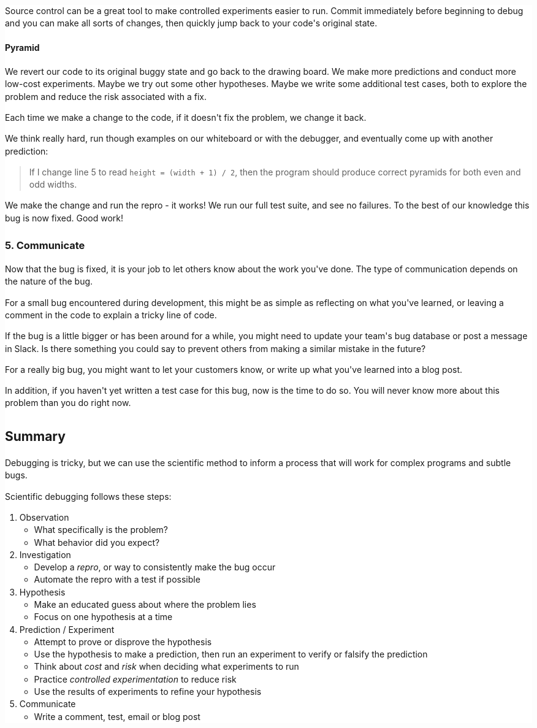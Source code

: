 Source control can be a great tool to make controlled experiments easier to run. Commit immediately before beginning to debug and you can make all sorts of changes, then quickly jump back to your code's original state.

#### Pyramid

We revert our code to its original buggy state and go back to the drawing board. We make more predictions and conduct more low-cost experiments. Maybe we try out some other hypotheses. Maybe we write some additional test cases, both to explore the problem and reduce the risk associated with a fix.

Each time we make a change to the code, if it doesn't fix the problem, we change it back.

We think really hard, run though examples on our whiteboard or with the debugger, and eventually come up with another prediction:

> If I change line 5 to read `height = (width + 1) / 2`, then the program should produce correct pyramids for both even and odd widths.

We make the change and run the repro - it works! We run our full test suite, and see no failures. To the best of our knowledge this bug is now fixed. Good work!

### 5. Communicate

Now that the bug is fixed, it is your job to let others know about the work you've done. The type of communication depends on the nature of the bug.

For a small bug encountered during development, this might be as simple as reflecting on what you've learned, or leaving a comment in the code to explain a tricky line of code.

If the bug is a little bigger or has been around for a while, you might need to update your team's bug database or post a message in Slack. Is there something you could say to prevent others from making a similar mistake in the future?

For a really big bug, you might want to let your customers know, or write up what you've learned into a blog post.

In addition, if you haven't yet written a test case for this bug, now is the time to do so. You will never know more about this problem than you do right now.

## Summary

Debugging is tricky, but we can use the scientific method to inform a process that will work for complex programs and subtle bugs.

Scientific debugging follows these steps:

1. Observation
    - What specifically is the problem?
    - What behavior did you expect?
1. Investigation
    - Develop a _repro_, or way to consistently make the bug occur
    - Automate the repro with a test if possible
1. Hypothesis
    - Make an educated guess about where the problem lies
    - Focus on one hypothesis at a time
1. Prediction / Experiment
    - Attempt to prove or disprove the hypothesis
    - Use the hypothesis to make a prediction, then run an experiment to verify or falsify the prediction
    - Think about _cost_ and _risk_ when deciding what experiments to run
    - Practice _controlled experimentation_ to reduce risk
    - Use the results of experiments to refine your hypothesis
1. Communicate
    - Write a comment, test, email or blog post
